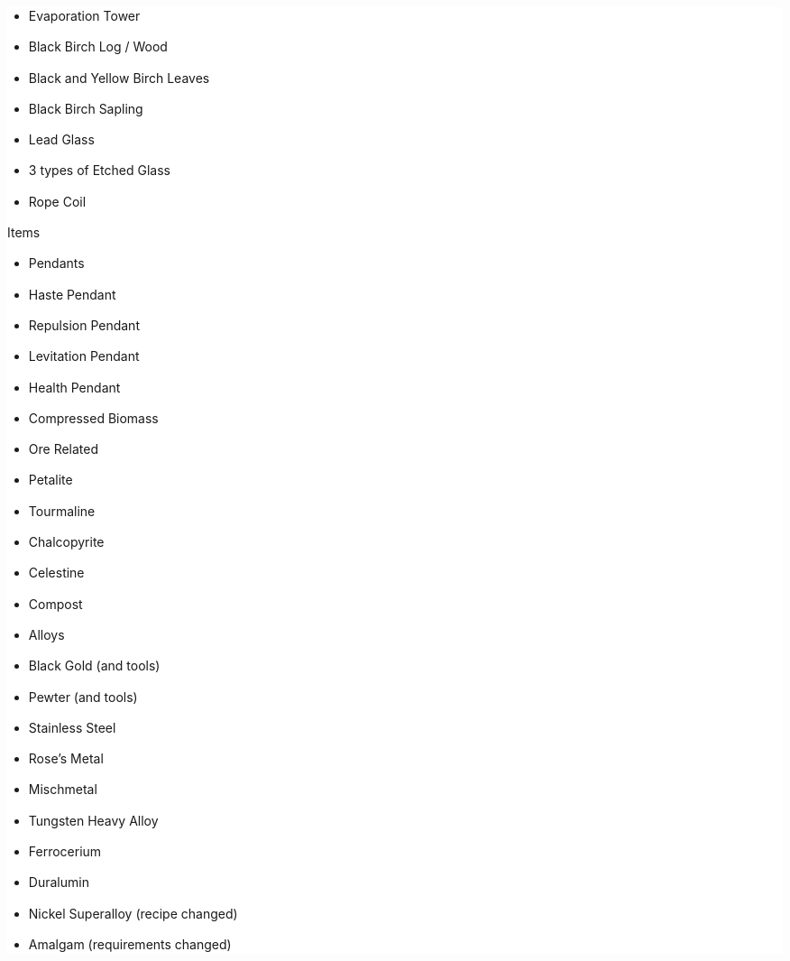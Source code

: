 -   Evaporation Tower
    
-   Black Birch Log / Wood
    
-   Black and Yellow Birch Leaves
    
-   Black Birch Sapling
    
-   Lead Glass
    
-   3 types of Etched Glass
    
-   Rope Coil
    

 Items
    

-   Pendants
    

-   Haste Pendant
    
-   Repulsion Pendant
    
-   Levitation Pendant
    
-   Health Pendant
    

-   Compressed Biomass
    
-   Ore Related
    

-   Petalite
    
-   Tourmaline
    
-   Chalcopyrite
    
-   Celestine
    

-   Compost
    
-   Alloys
    

-   Black Gold (and tools)
    
-   Pewter (and tools)
    
-   Stainless Steel
    
-   Rose’s Metal
    
-   Mischmetal
    
-   Tungsten Heavy Alloy
    
-   Ferrocerium
    
-   Duralumin
    
-   Nickel Superalloy (recipe changed)
    
-   Amalgam (requirements changed)
    